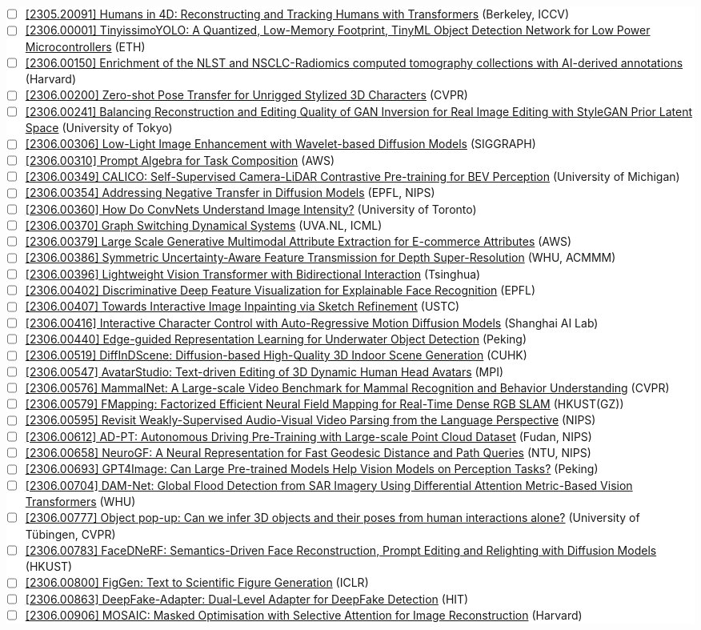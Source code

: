 - [ ] [\[2305.20091\] Humans in 4D: Reconstructing and Tracking Humans with Transformers](https://arxiv.org/abs/2305.20091) (Berkeley, ICCV)
- [ ] [\[2306.00001\] TinyissimoYOLO: A Quantized, Low-Memory Footprint, TinyML Object Detection Network for Low Power Microcontrollers](https://arxiv.org/abs/2306.00001) (ETH)
- [ ] [\[2306.00150\] Enrichment of the NLST and NSCLC-Radiomics computed tomography collections with AI-derived annotations](https://arxiv.org/abs/2306.00150) (Harvard)
- [ ] [\[2306.00200\] Zero-shot Pose Transfer for Unrigged Stylized 3D Characters](https://arxiv.org/abs/2306.00200) (CVPR)
- [ ] [\[2306.00241\] Balancing Reconstruction and Editing Quality of GAN Inversion for Real Image Editing with StyleGAN Prior Latent Space](https://arxiv.org/abs/2306.00241) (University of Tokyo)
- [ ] [\[2306.00306\] Low-Light Image Enhancement with Wavelet-based Diffusion Models](https://arxiv.org/abs/2306.00306) (SIGGRAPH)
- [ ] [\[2306.00310\] Prompt Algebra for Task Composition](https://arxiv.org/abs/2306.00310) (AWS)
- [ ] [\[2306.00349\] CALICO: Self-Supervised Camera-LiDAR Contrastive Pre-training for BEV Perception](https://arxiv.org/abs/2306.00349) (University of Michigan)
- [ ] [\[2306.00354\] Addressing Negative Transfer in Diffusion Models](https://arxiv.org/abs/2306.00354) (EPFL, NIPS)
- [ ] [\[2306.00360\] How Do ConvNets Understand Image Intensity?](https://arxiv.org/abs/2306.00360) (University of Toronto)
- [ ] [\[2306.00370\] Graph Switching Dynamical Systems](https://arxiv.org/abs/2306.00370) (UVA.NL, ICML)
- [ ] [\[2306.00379\] Large Scale Generative Multimodal Attribute Extraction for E-commerce Attributes](https://arxiv.org/abs/2306.00379) (AWS)
- [ ] [\[2306.00386\] Symmetric Uncertainty-Aware Feature Transmission for Depth Super-Resolution](https://arxiv.org/abs/2306.00386) (WHU, ACMMM)
- [ ] [\[2306.00396\] Lightweight Vision Transformer with Bidirectional Interaction](https://arxiv.org/abs/2306.00396) (Tsinghua)
- [ ] [\[2306.00402\] Discriminative Deep Feature Visualization for Explainable Face Recognition](https://arxiv.org/abs/2306.00402) (EPFL)
- [ ] [\[2306.00407\] Towards Interactive Image Inpainting via Sketch Refinement](https://arxiv.org/abs/2306.00407) (USTC)
- [ ] [\[2306.00416\] Interactive Character Control with Auto-Regressive Motion Diffusion Models](https://arxiv.org/abs/2306.00416) (Shanghai AI Lab)
- [ ] [\[2306.00440\] Edge-guided Representation Learning for Underwater Object Detection](https://arxiv.org/abs/2306.00440) (Peking)
- [ ] [\[2306.00519\] DiffInDScene: Diffusion-based High-Quality 3D Indoor Scene Generation](https://arxiv.org/abs/2306.00519) (CUHK)
- [ ] [\[2306.00547\] AvatarStudio: Text-driven Editing of 3D Dynamic Human Head Avatars](https://arxiv.org/abs/2306.00547) (MPI)
- [ ] [\[2306.00576\] MammalNet: A Large-scale Video Benchmark for Mammal Recognition and Behavior Understanding](https://arxiv.org/abs/2306.00576) (CVPR)
- [ ] [\[2306.00579\] FMapping: Factorized Efficient Neural Field Mapping for Real-Time Dense RGB SLAM](https://arxiv.org/abs/2306.00579) (HKUST(GZ))
- [ ] [\[2306.00595\] Revisit Weakly-Supervised Audio-Visual Video Parsing from the Language Perspective](https://arxiv.org/abs/2306.00595) (NIPS)
- [ ] [\[2306.00612\] AD-PT: Autonomous Driving Pre-Training with Large-scale Point Cloud Dataset](https://arxiv.org/abs/2306.00612) (Fudan, NIPS)
- [ ] [\[2306.00658\] NeuroGF: A Neural Representation for Fast Geodesic Distance and Path Queries](https://arxiv.org/abs/2306.00658) (NTU, NIPS)
- [ ] [\[2306.00693\] GPT4Image: Can Large Pre-trained Models Help Vision Models on Perception Tasks?](https://arxiv.org/abs/2306.00693) (Peking)
- [ ] [\[2306.00704\] DAM-Net: Global Flood Detection from SAR Imagery Using Differential Attention Metric-Based Vision Transformers](https://arxiv.org/abs/2306.00704) (WHU)
- [ ] [\[2306.00777\] Object pop-up: Can we infer 3D objects and their poses from human interactions alone?](https://arxiv.org/abs/2306.00777) (University of Tübingen, CVPR)
- [ ] [\[2306.00783\] FaceDNeRF: Semantics-Driven Face Reconstruction, Prompt Editing and Relighting with Diffusion Models](https://arxiv.org/abs/2306.00783) (HKUST)
- [ ] [\[2306.00800\] FigGen: Text to Scientific Figure Generation](https://arxiv.org/abs/2306.00800) (ICLR)
- [ ] [\[2306.00863\] DeepFake-Adapter: Dual-Level Adapter for DeepFake Detection](https://arxiv.org/abs/2306.00863) (HIT)
- [ ] [\[2306.00906\] MOSAIC: Masked Optimisation with Selective Attention for Image Reconstruction](https://arxiv.org/abs/2306.00906) (Harvard)